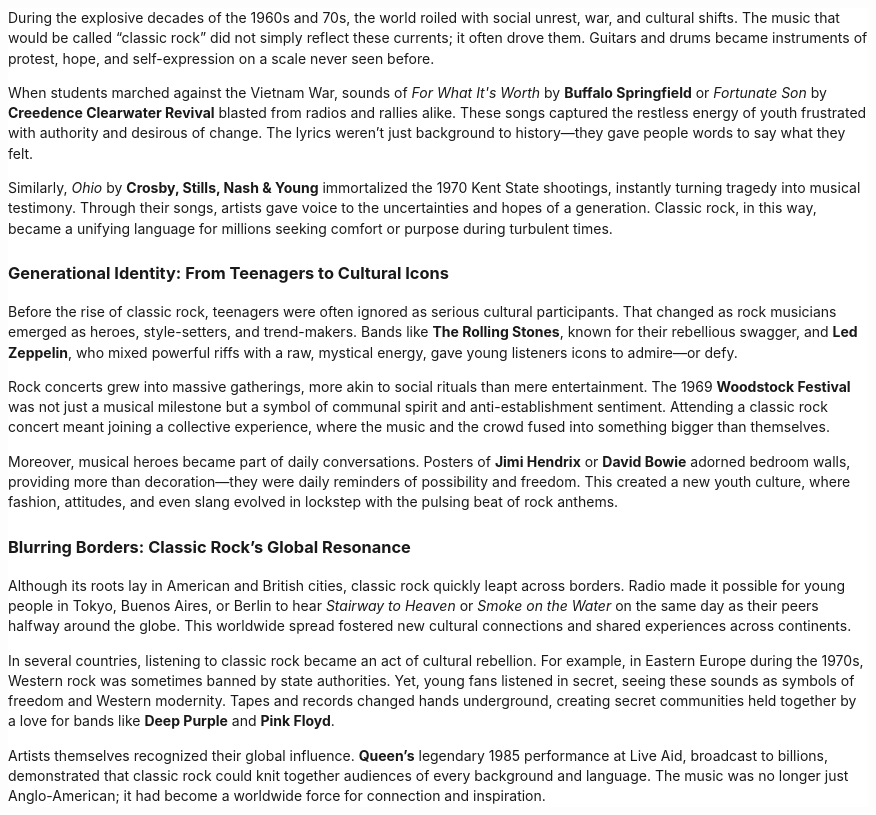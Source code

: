 During the explosive decades of the 1960s and 70s, the world roiled with social unrest, war, and
cultural shifts. The music that would be called “classic rock” did not simply reflect these
currents; it often drove them. Guitars and drums became instruments of protest, hope, and
self-expression on a scale never seen before.

When students marched against the Vietnam War, sounds of _For What It's Worth_ by **Buffalo
Springfield** or _Fortunate Son_ by **Creedence Clearwater Revival** blasted from radios and rallies
alike. These songs captured the restless energy of youth frustrated with authority and desirous of
change. The lyrics weren’t just background to history—they gave people words to say what they felt.

Similarly, _Ohio_ by **Crosby, Stills, Nash & Young** immortalized the 1970 Kent State shootings,
instantly turning tragedy into musical testimony. Through their songs, artists gave voice to the
uncertainties and hopes of a generation. Classic rock, in this way, became a unifying language for
millions seeking comfort or purpose during turbulent times.

### Generational Identity: From Teenagers to Cultural Icons

Before the rise of classic rock, teenagers were often ignored as serious cultural participants. That
changed as rock musicians emerged as heroes, style-setters, and trend-makers. Bands like **The
Rolling Stones**, known for their rebellious swagger, and **Led Zeppelin**, who mixed powerful riffs
with a raw, mystical energy, gave young listeners icons to admire—or defy.

Rock concerts grew into massive gatherings, more akin to social rituals than mere entertainment. The
1969 **Woodstock Festival** was not just a musical milestone but a symbol of communal spirit and
anti-establishment sentiment. Attending a classic rock concert meant joining a collective
experience, where the music and the crowd fused into something bigger than themselves.

Moreover, musical heroes became part of daily conversations. Posters of **Jimi Hendrix** or **David
Bowie** adorned bedroom walls, providing more than decoration—they were daily reminders of
possibility and freedom. This created a new youth culture, where fashion, attitudes, and even slang
evolved in lockstep with the pulsing beat of rock anthems.

### Blurring Borders: Classic Rock’s Global Resonance

Although its roots lay in American and British cities, classic rock quickly leapt across borders.
Radio made it possible for young people in Tokyo, Buenos Aires, or Berlin to hear _Stairway to
Heaven_ or _Smoke on the Water_ on the same day as their peers halfway around the globe. This
worldwide spread fostered new cultural connections and shared experiences across continents.

In several countries, listening to classic rock became an act of cultural rebellion. For example, in
Eastern Europe during the 1970s, Western rock was sometimes banned by state authorities. Yet, young
fans listened in secret, seeing these sounds as symbols of freedom and Western modernity. Tapes and
records changed hands underground, creating secret communities held together by a love for bands
like **Deep Purple** and **Pink Floyd**.

Artists themselves recognized their global influence. **Queen’s** legendary 1985 performance at Live
Aid, broadcast to billions, demonstrated that classic rock could knit together audiences of every
background and language. The music was no longer just Anglo-American; it had become a worldwide
force for connection and inspiration.

